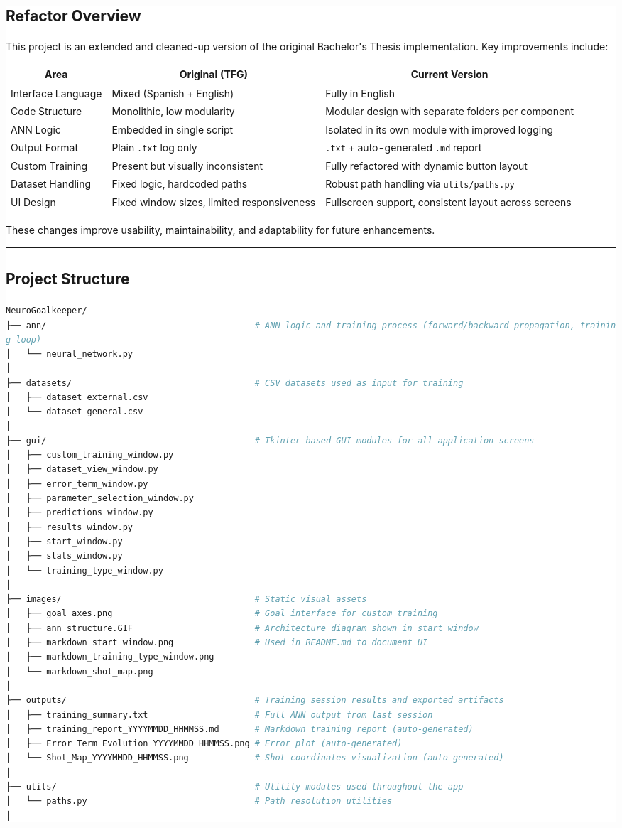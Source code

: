 ## Refactor Overview

This project is an extended and cleaned-up version of the original Bachelor's Thesis implementation. Key improvements include:

| Area                 | Original (TFG)                                | Current Version                                       |
|----------------------|-----------------------------------------------|-------------------------------------------------------|
| Interface Language   | Mixed (Spanish + English)                     | Fully in English                                      |
| Code Structure       | Monolithic, low modularity                    | Modular design with separate folders per component    |
| ANN Logic            | Embedded in single script                     | Isolated in its own module with improved logging      |
| Output Format        | Plain `.txt` log only                         | `.txt` + auto-generated `.md` report                  |
| Custom Training      | Present but visually inconsistent             | Fully refactored with dynamic button layout           |
| Dataset Handling     | Fixed logic, hardcoded paths                  | Robust path handling via `utils/paths.py`             |
| UI Design            | Fixed window sizes, limited responsiveness    | Fullscreen support, consistent layout across screens  |

These changes improve usability, maintainability, and adaptability for future enhancements.

---

## Project Structure

```bash
NeuroGoalkeeper/
├── ann/                                         # ANN logic and training process (forward/backward propagation, training loop)
│   └── neural_network.py
│
├── datasets/                                    # CSV datasets used as input for training
│   ├── dataset_external.csv
│   └── dataset_general.csv
│
├── gui/                                         # Tkinter-based GUI modules for all application screens
│   ├── custom_training_window.py
│   ├── dataset_view_window.py
│   ├── error_term_window.py
│   ├── parameter_selection_window.py
│   ├── predictions_window.py
│   ├── results_window.py
│   ├── start_window.py
│   ├── stats_window.py
│   └── training_type_window.py
│
├── images/                                      # Static visual assets
│   ├── goal_axes.png                            # Goal interface for custom training
│   ├── ann_structure.GIF                        # Architecture diagram shown in start window
│   ├── markdown_start_window.png                # Used in README.md to document UI
│   ├── markdown_training_type_window.png
│   └── markdown_shot_map.png
│
├── outputs/                                     # Training session results and exported artifacts
│   ├── training_summary.txt                     # Full ANN output from last session
│   ├── training_report_YYYYMMDD_HHMMSS.md       # Markdown training report (auto-generated)
│   ├── Error_Term_Evolution_YYYYMMDD_HHMMSS.png # Error plot (auto-generated)
│   └── Shot_Map_YYYYMMDD_HHMMSS.png             # Shot coordinates visualization (auto-generated)
│
├── utils/                                       # Utility modules used throughout the app
│   └── paths.py                                 # Path resolution utilities
│
```